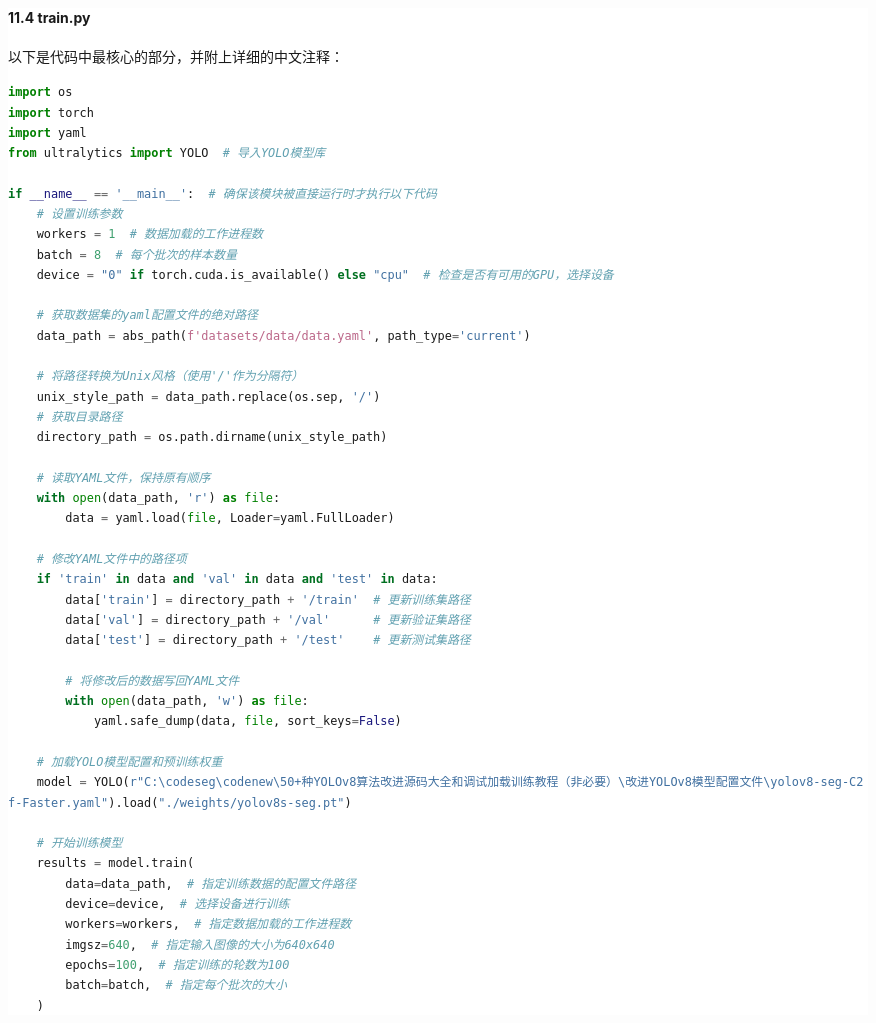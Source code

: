 #### 11.4 train.py

以下是代码中最核心的部分，并附上详细的中文注释：

```python
import os
import torch
import yaml
from ultralytics import YOLO  # 导入YOLO模型库

if __name__ == '__main__':  # 确保该模块被直接运行时才执行以下代码
    # 设置训练参数
    workers = 1  # 数据加载的工作进程数
    batch = 8  # 每个批次的样本数量
    device = "0" if torch.cuda.is_available() else "cpu"  # 检查是否有可用的GPU，选择设备

    # 获取数据集的yaml配置文件的绝对路径
    data_path = abs_path(f'datasets/data/data.yaml', path_type='current')

    # 将路径转换为Unix风格（使用'/'作为分隔符）
    unix_style_path = data_path.replace(os.sep, '/')
    # 获取目录路径
    directory_path = os.path.dirname(unix_style_path)

    # 读取YAML文件，保持原有顺序
    with open(data_path, 'r') as file:
        data = yaml.load(file, Loader=yaml.FullLoader)

    # 修改YAML文件中的路径项
    if 'train' in data and 'val' in data and 'test' in data:
        data['train'] = directory_path + '/train'  # 更新训练集路径
        data['val'] = directory_path + '/val'      # 更新验证集路径
        data['test'] = directory_path + '/test'    # 更新测试集路径

        # 将修改后的数据写回YAML文件
        with open(data_path, 'w') as file:
            yaml.safe_dump(data, file, sort_keys=False)

    # 加载YOLO模型配置和预训练权重
    model = YOLO(r"C:\codeseg\codenew\50+种YOLOv8算法改进源码大全和调试加载训练教程（非必要）\改进YOLOv8模型配置文件\yolov8-seg-C2f-Faster.yaml").load("./weights/yolov8s-seg.pt")

    # 开始训练模型
    results = model.train(
        data=data_path,  # 指定训练数据的配置文件路径
        device=device,  # 选择设备进行训练
        workers=workers,  # 指定数据加载的工作进程数
        imgsz=640,  # 指定输入图像的大小为640x640
        epochs=100,  # 指定训练的轮数为100
        batch=batch,  # 指定每个批次的大小
    )
```
